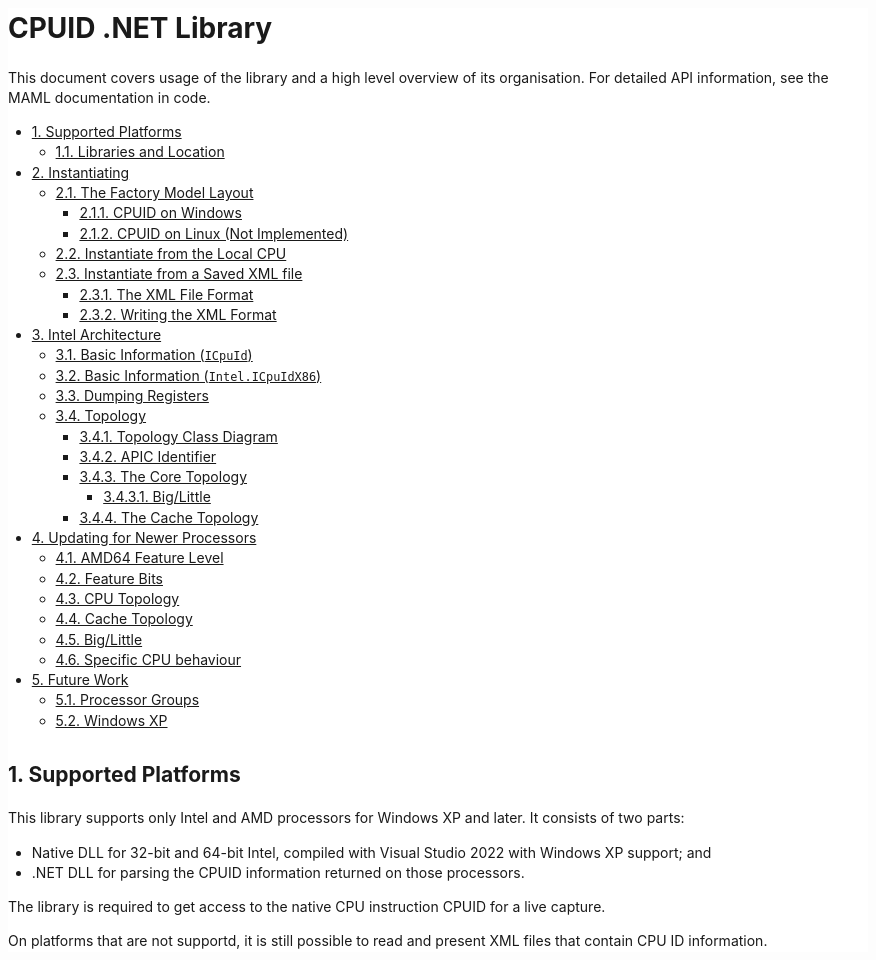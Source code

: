 # CPUID .NET Library 

This document covers usage of the library and a high level overview of its
organisation. For detailed API information, see the MAML documentation in code.



- [1. Supported Platforms](#1-supported-platforms)
  - [1.1. Libraries and Location](#11-libraries-and-location)
- [2. Instantiating](#2-instantiating)
  - [2.1. The Factory Model Layout](#21-the-factory-model-layout)
    - [2.1.1. CPUID on Windows](#211-cpuid-on-windows)
    - [2.1.2. CPUID on Linux (Not Implemented)](#212-cpuid-on-linux-not-implemented)
  - [2.2. Instantiate from the Local CPU](#22-instantiate-from-the-local-cpu)
  - [2.3. Instantiate from a Saved XML file](#23-instantiate-from-a-saved-xml-file)
    - [2.3.1. The XML File Format](#231-the-xml-file-format)
    - [2.3.2. Writing the XML Format](#232-writing-the-xml-format)
- [3. Intel Architecture](#3-intel-architecture)
  - [3.1. Basic Information (`ICpuId`)](#31-basic-information-icpuid)
  - [3.2. Basic Information (`Intel.ICpuIdX86`)](#32-basic-information-intelicpuidx86)
  - [3.3. Dumping Registers](#33-dumping-registers)
  - [3.4. Topology](#34-topology)
    - [3.4.1. Topology Class Diagram](#341-topology-class-diagram)
    - [3.4.2. APIC Identifier](#342-apic-identifier)
    - [3.4.3. The Core Topology](#343-the-core-topology)
      - [3.4.3.1. Big/Little](#3431-biglittle)
    - [3.4.4. The Cache Topology](#344-the-cache-topology)
- [4. Updating for Newer Processors](#4-updating-for-newer-processors)
  - [4.1. AMD64 Feature Level](#41-amd64-feature-level)
  - [4.2. Feature Bits](#42-feature-bits)
  - [4.3. CPU Topology](#43-cpu-topology)
  - [4.4. Cache Topology](#44-cache-topology)
  - [4.5. Big/Little](#45-biglittle)
  - [4.6. Specific CPU behaviour](#46-specific-cpu-behaviour)
- [5. Future Work](#5-future-work)
  - [5.1. Processor Groups](#51-processor-groups)
  - [5.2. Windows XP](#52-windows-xp)

## 1. Supported Platforms

This library supports only Intel and AMD processors for Windows XP and later. It
consists of two parts:

- Native DLL for 32-bit and 64-bit Intel, compiled with Visual Studio 2022 with
  Windows XP support; and
- .NET DLL for parsing the CPUID information returned on those processors.

The library is required to get access to the native CPU instruction CPUID for a
live capture.

On platforms that are not supportd, it is still possible to read and present XML
files that contain CPU ID information.
